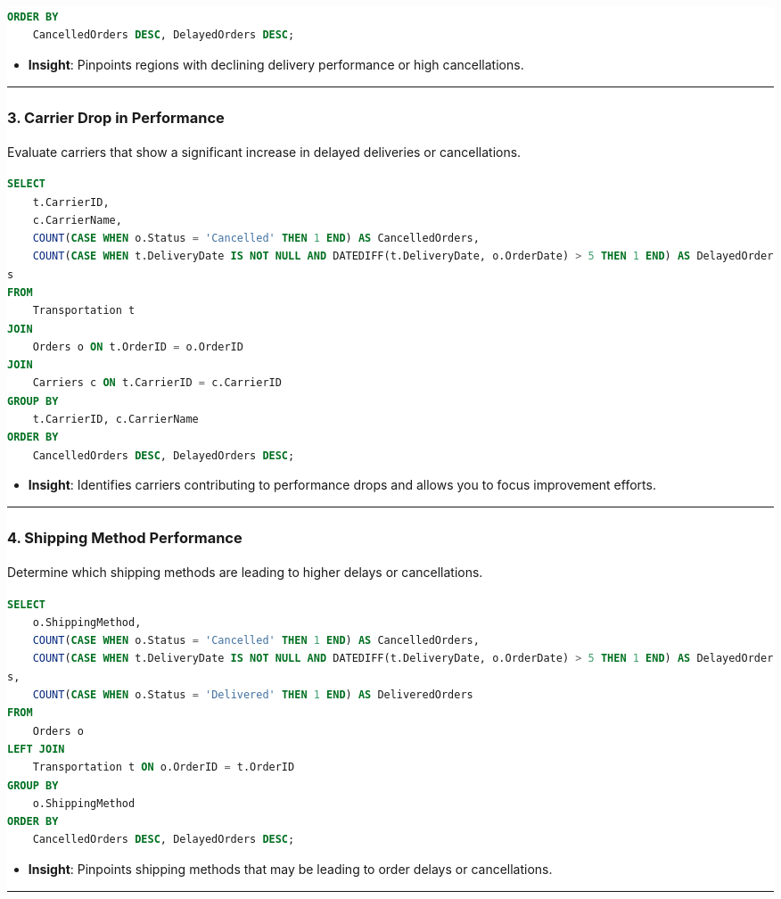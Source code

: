 ```sql
ORDER BY 
    CancelledOrders DESC, DelayedOrders DESC;
```
- **Insight**: Pinpoints regions with declining delivery performance or high cancellations.

---

### **3. Carrier Drop in Performance**
Evaluate carriers that show a significant increase in delayed deliveries or cancellations.

```sql
SELECT 
    t.CarrierID, 
    c.CarrierName,
    COUNT(CASE WHEN o.Status = 'Cancelled' THEN 1 END) AS CancelledOrders,
    COUNT(CASE WHEN t.DeliveryDate IS NOT NULL AND DATEDIFF(t.DeliveryDate, o.OrderDate) > 5 THEN 1 END) AS DelayedOrders
FROM 
    Transportation t
JOIN 
    Orders o ON t.OrderID = o.OrderID
JOIN 
    Carriers c ON t.CarrierID = c.CarrierID
GROUP BY 
    t.CarrierID, c.CarrierName
ORDER BY 
    CancelledOrders DESC, DelayedOrders DESC;
```
- **Insight**: Identifies carriers contributing to performance drops and allows you to focus improvement efforts.

---

### **4. Shipping Method Performance**
Determine which shipping methods are leading to higher delays or cancellations.

```sql
SELECT 
    o.ShippingMethod, 
    COUNT(CASE WHEN o.Status = 'Cancelled' THEN 1 END) AS CancelledOrders,
    COUNT(CASE WHEN t.DeliveryDate IS NOT NULL AND DATEDIFF(t.DeliveryDate, o.OrderDate) > 5 THEN 1 END) AS DelayedOrders,
    COUNT(CASE WHEN o.Status = 'Delivered' THEN 1 END) AS DeliveredOrders
FROM 
    Orders o
LEFT JOIN 
    Transportation t ON o.OrderID = t.OrderID
GROUP BY 
    o.ShippingMethod
ORDER BY 
    CancelledOrders DESC, DelayedOrders DESC;
```
- **Insight**: Pinpoints shipping methods that may be leading to order delays or cancellations.

---